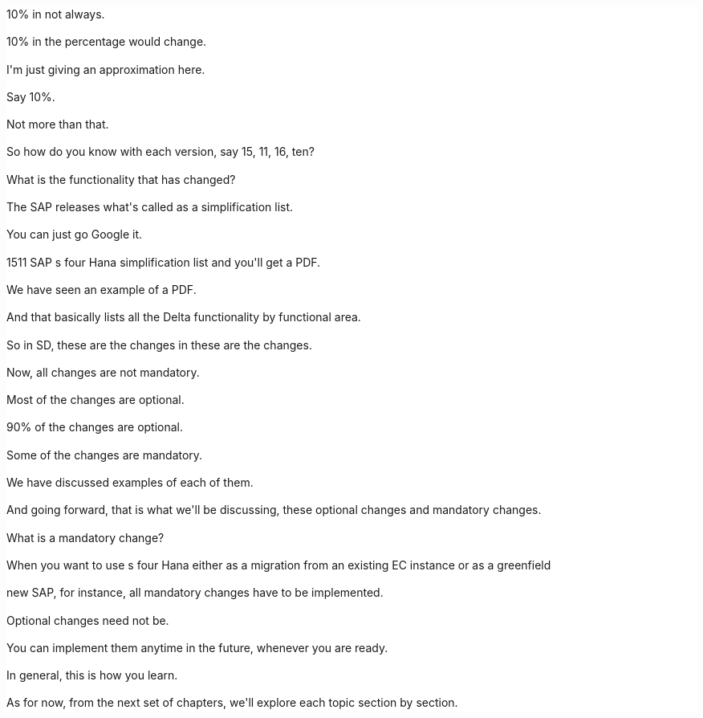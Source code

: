 10% in not always.

10% in the percentage would change.

I'm just giving an approximation here.

Say 10%.

Not more than that.

So how do you know with each version, say 15, 11, 16, ten?

What is the functionality that has changed?

The SAP releases what's called as a simplification list.

You can just go Google it.

1511 SAP s four Hana simplification list and you'll get a PDF.

We have seen an example of a PDF.

And that basically lists all the Delta functionality by functional area.

So in SD, these are the changes in these are the changes.

Now, all changes are not mandatory.

Most of the changes are optional.

90% of the changes are optional.

Some of the changes are mandatory.

We have discussed examples of each of them.

And going forward, that is what we'll be discussing, these optional changes and mandatory changes.

What is a mandatory change?

When you want to use s four Hana either as a migration from an existing EC instance or as a greenfield

new SAP, for instance, all mandatory changes have to be implemented.

Optional changes need not be.

You can implement them anytime in the future, whenever you are ready.

In general, this is how you learn.

As for now, from the next set of chapters, we'll explore each topic section by section.